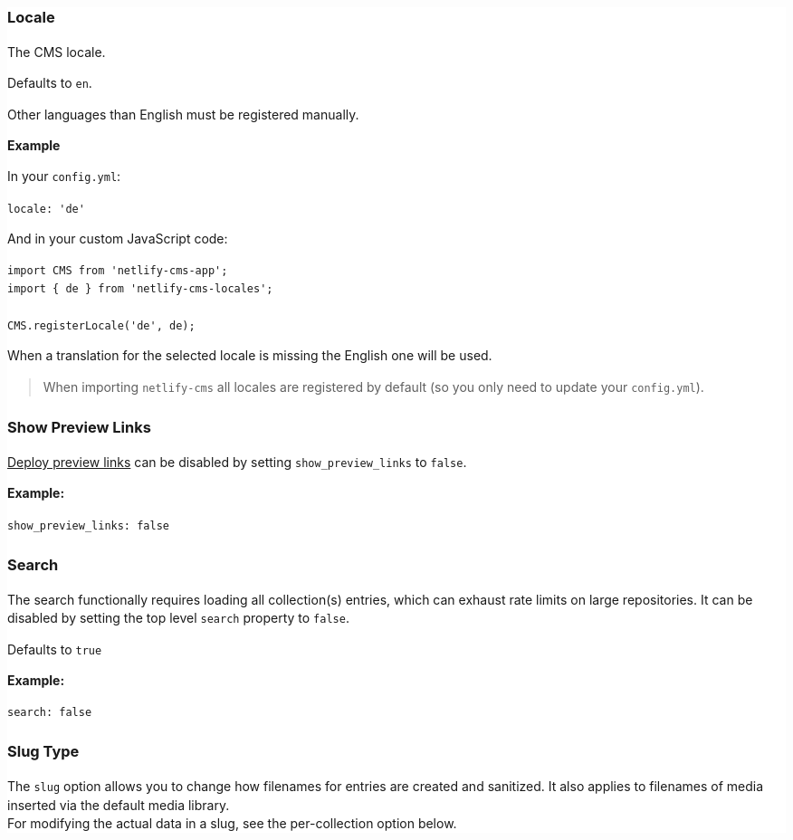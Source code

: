 ### Locale <a href="#locale" id="locale"></a>

The CMS locale.

Defaults to `en`.

Other languages than English must be registered manually.

**Example**

In your `config.yml`:

```
locale: 'de'
```

And in your custom JavaScript code:

```
import CMS from 'netlify-cms-app';
import { de } from 'netlify-cms-locales';

CMS.registerLocale('de', de);
```

When a translation for the selected locale is missing the English one will be used.

> When importing `netlify-cms` all locales are registered by default (so you only need to update your `config.yml`).

### Show Preview Links <a href="#show-preview-links" id="show-preview-links"></a>

[Deploy preview links](https://www.netlifycms.org/docs/deploy-preview-links) can be disabled by setting `show_preview_links` to `false`.

**Example:**

```
show_preview_links: false
```

### Search <a href="#search" id="search"></a>

The search functionally requires loading all collection(s) entries, which can exhaust rate limits on large repositories. It can be disabled by setting the top level `search` property to `false`.

Defaults to `true`

**Example:**

```
search: false
```

### Slug Type <a href="#slug-type" id="slug-type"></a>

The `slug` option allows you to change how filenames for entries are created and sanitized. It also applies to filenames of media inserted via the default media library.\
For modifying the actual data in a slug, see the per-collection option below.
